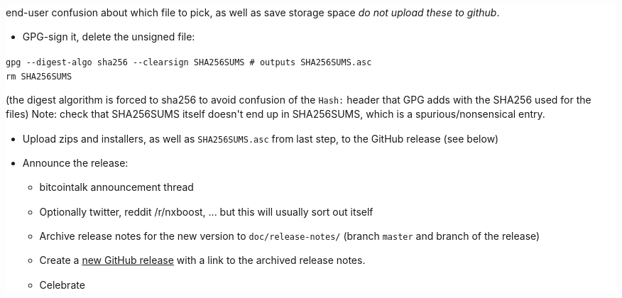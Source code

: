 end-user confusion about which file to pick, as well as save storage
space *do not upload these to github*.

- GPG-sign it, delete the unsigned file:
```
gpg --digest-algo sha256 --clearsign SHA256SUMS # outputs SHA256SUMS.asc
rm SHA256SUMS
```
(the digest algorithm is forced to sha256 to avoid confusion of the `Hash:` header that GPG adds with the SHA256 used for the files)
Note: check that SHA256SUMS itself doesn't end up in SHA256SUMS, which is a spurious/nonsensical entry.

- Upload zips and installers, as well as `SHA256SUMS.asc` from last step, to the GitHub release (see below)

- Announce the release:

  - bitcointalk announcement thread

  - Optionally twitter, reddit /r/nxboost, ... but this will usually sort out itself

  - Archive release notes for the new version to `doc/release-notes/` (branch `master` and branch of the release)

  - Create a [new GitHub release](https://github.com/nxboost/nxboost/releases/new) with a link to the archived release notes.

  - Celebrate
